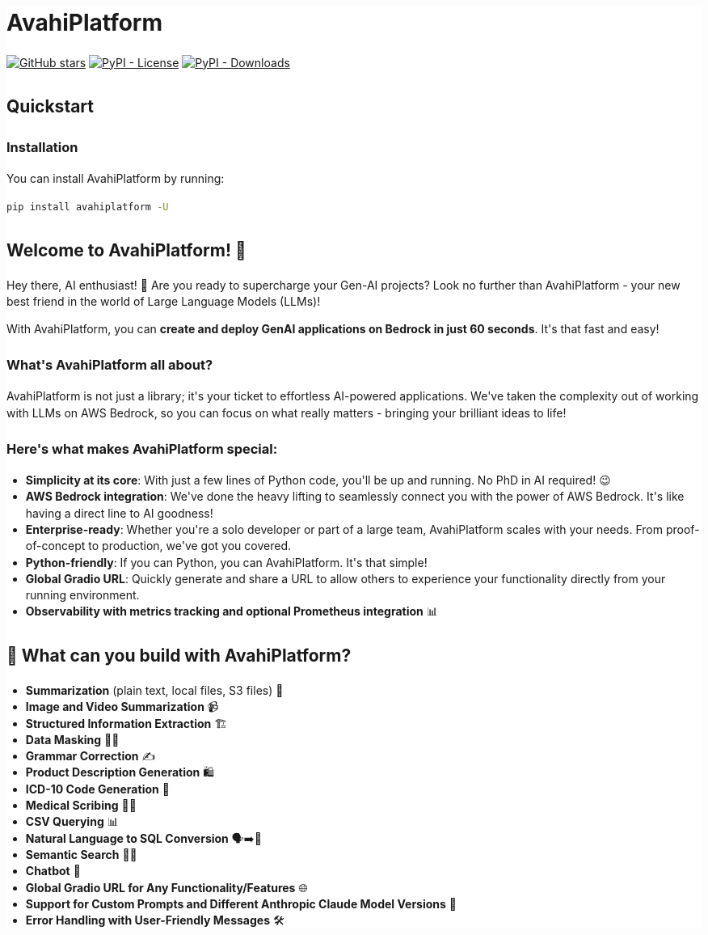 # AvahiPlatform

[![GitHub stars](https://img.shields.io/github/stars/avahi-org/avahiplatform)](https://star-history.com/#avahiplatform/avahiplatform)
[![PyPI - License](https://img.shields.io/pypi/l/avahiplatform?style=flat-square)](https://opensource.org/licenses/MIT)
[![PyPI - Downloads](https://img.shields.io/pypi/dm/avahiplatform?style=flat-square)](https://pypistats.org/packages/avahiplatform)

## Quickstart

### Installation

You can install AvahiPlatform by running:

```bash
pip install avahiplatform -U
```

## Welcome to AvahiPlatform! 🚀

Hey there, AI enthusiast! 👋 Are you ready to supercharge your Gen-AI projects? Look no further than AvahiPlatform - your new best friend in the world of Large Language Models (LLMs)!

With AvahiPlatform, you can **create and deploy GenAI applications on Bedrock in just 60 seconds**. It's that fast and easy!

### What's AvahiPlatform all about?

AvahiPlatform is not just a library; it's your ticket to effortless AI-powered applications. We've taken the complexity out of working with LLMs on AWS Bedrock, so you can focus on what really matters - bringing your brilliant ideas to life!

### Here's what makes AvahiPlatform special:

- **Simplicity at its core**: With just a few lines of Python code, you'll be up and running. No PhD in AI required! 😉
- **AWS Bedrock integration**: We've done the heavy lifting to seamlessly connect you with the power of AWS Bedrock. It's like having a direct line to AI goodness!
- **Enterprise-ready**: Whether you're a solo developer or part of a large team, AvahiPlatform scales with your needs. From proof-of-concept to production, we've got you covered.
- **Python-friendly**: If you can Python, you can AvahiPlatform. It's that simple!
- **Global Gradio URL**: Quickly generate and share a URL to allow others to experience your functionality directly from your running environment.
- **Observability with metrics tracking and optional Prometheus integration** 📊

## 🧱 What can you build with AvahiPlatform?

- **Summarization** (plain text, local files, S3 files) 📝
- **Image and Video Summarization** 📹
- **Structured Information Extraction** 🏗️
- **Data Masking** 🕵️‍♀️
- **Grammar Correction** ✍️
- **Product Description Generation** 🛍️
- **ICD-10 Code Generation** 🏥
- **Medical Scribing** 👩‍⚕️
- **CSV Querying** 📊
- **Natural Language to SQL Conversion** 🗣️➡️💾
- **Semantic Search** 🔎💡
- **Chatbot** 🤖
- **Global Gradio URL for Any Functionality/Features** 🌐
- **Support for Custom Prompts and Different Anthropic Claude Model Versions** 🧠
- **Error Handling with User-Friendly Messages** 🛠️
